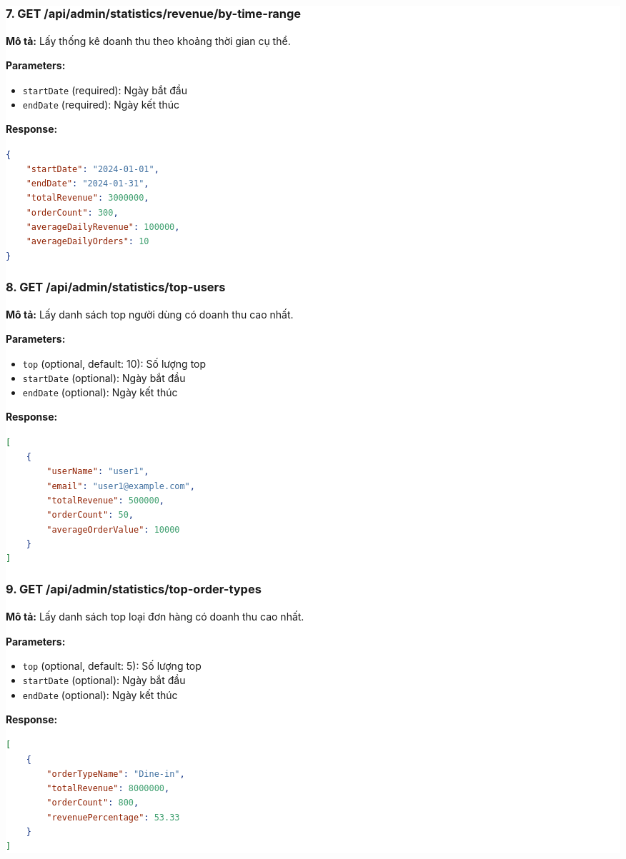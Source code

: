 ### 7. GET /api/admin/statistics/revenue/by-time-range
**Mô tả:** Lấy thống kê doanh thu theo khoảng thời gian cụ thể.

**Parameters:**
- `startDate` (required): Ngày bắt đầu
- `endDate` (required): Ngày kết thúc

**Response:**
```json
{
    "startDate": "2024-01-01",
    "endDate": "2024-01-31",
    "totalRevenue": 3000000,
    "orderCount": 300,
    "averageDailyRevenue": 100000,
    "averageDailyOrders": 10
}
```

### 8. GET /api/admin/statistics/top-users
**Mô tả:** Lấy danh sách top người dùng có doanh thu cao nhất.

**Parameters:**
- `top` (optional, default: 10): Số lượng top
- `startDate` (optional): Ngày bắt đầu
- `endDate` (optional): Ngày kết thúc

**Response:**
```json
[
    {
        "userName": "user1",
        "email": "user1@example.com",
        "totalRevenue": 500000,
        "orderCount": 50,
        "averageOrderValue": 10000
    }
]
```

### 9. GET /api/admin/statistics/top-order-types
**Mô tả:** Lấy danh sách top loại đơn hàng có doanh thu cao nhất.

**Parameters:**
- `top` (optional, default: 5): Số lượng top
- `startDate` (optional): Ngày bắt đầu
- `endDate` (optional): Ngày kết thúc

**Response:**
```json
[
    {
        "orderTypeName": "Dine-in",
        "totalRevenue": 8000000,
        "orderCount": 800,
        "revenuePercentage": 53.33
    }
]
```
